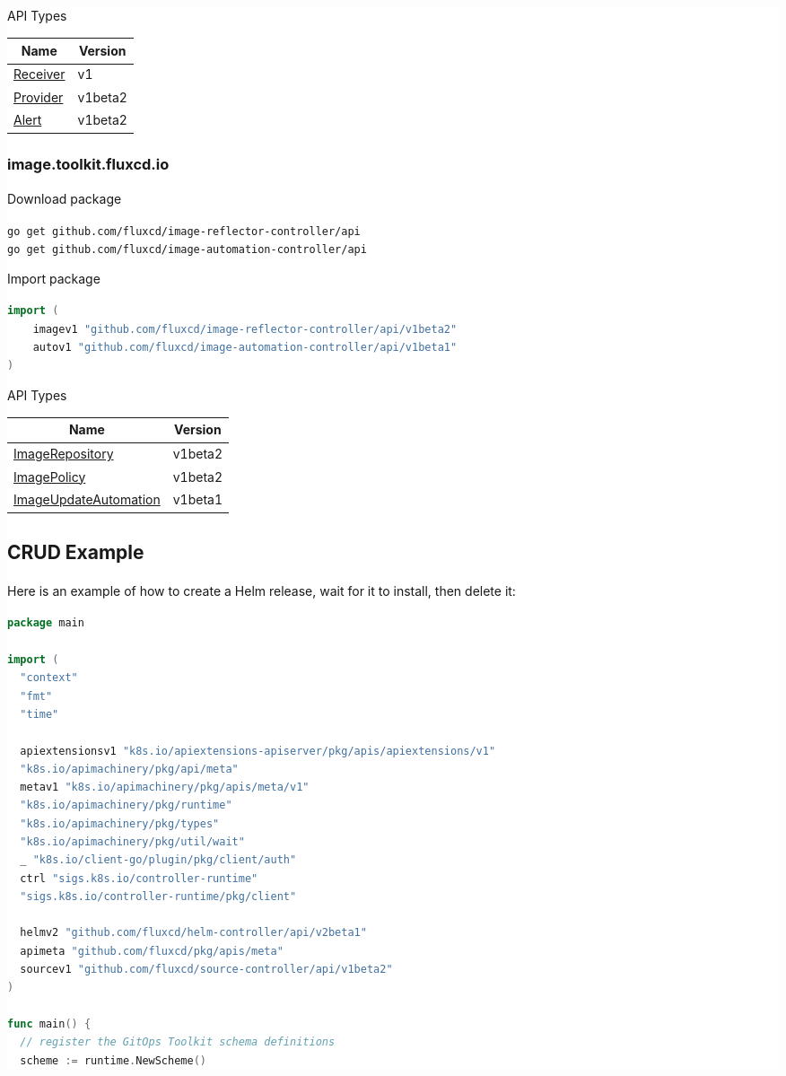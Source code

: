 API Types

| Name                                               | Version |
|----------------------------------------------------|---------|
| [Receiver](../components/notification/receivers.md)| v1      |
| [Provider](../components/notification/provider.md) | v1beta2 |
| [Alert](../components/notification/alert.md)       | v1beta2 |

### image.toolkit.fluxcd.io

Download package

```sh
go get github.com/fluxcd/image-reflector-controller/api
go get github.com/fluxcd/image-automation-controller/api
```

Import package

```go
import (
	imagev1 "github.com/fluxcd/image-reflector-controller/api/v1beta2"
	autov1 "github.com/fluxcd/image-automation-controller/api/v1beta1"
)
```

API Types

| Name                                                                   | Version |
|------------------------------------------------------------------------|---------|
| [ImageRepository](../components/image/imagerepositories.md)            | v1beta2 |
| [ImagePolicy](../components/image/imagepolicies.md)                    | v1beta2 |
| [ImageUpdateAutomation](../components/image/imageupdateautomations.md) | v1beta1 |

## CRUD Example

Here is an example of how to create a Helm release, wait for it to install, then delete it:

```go
package main

import (
  "context"
  "fmt"
  "time"

  apiextensionsv1 "k8s.io/apiextensions-apiserver/pkg/apis/apiextensions/v1"
  "k8s.io/apimachinery/pkg/api/meta"
  metav1 "k8s.io/apimachinery/pkg/apis/meta/v1"
  "k8s.io/apimachinery/pkg/runtime"
  "k8s.io/apimachinery/pkg/types"
  "k8s.io/apimachinery/pkg/util/wait"
  _ "k8s.io/client-go/plugin/pkg/client/auth"
  ctrl "sigs.k8s.io/controller-runtime"
  "sigs.k8s.io/controller-runtime/pkg/client"

  helmv2 "github.com/fluxcd/helm-controller/api/v2beta1"
  apimeta "github.com/fluxcd/pkg/apis/meta"
  sourcev1 "github.com/fluxcd/source-controller/api/v1beta2"
)

func main() {
  // register the GitOps Toolkit schema definitions
  scheme := runtime.NewScheme()
```
